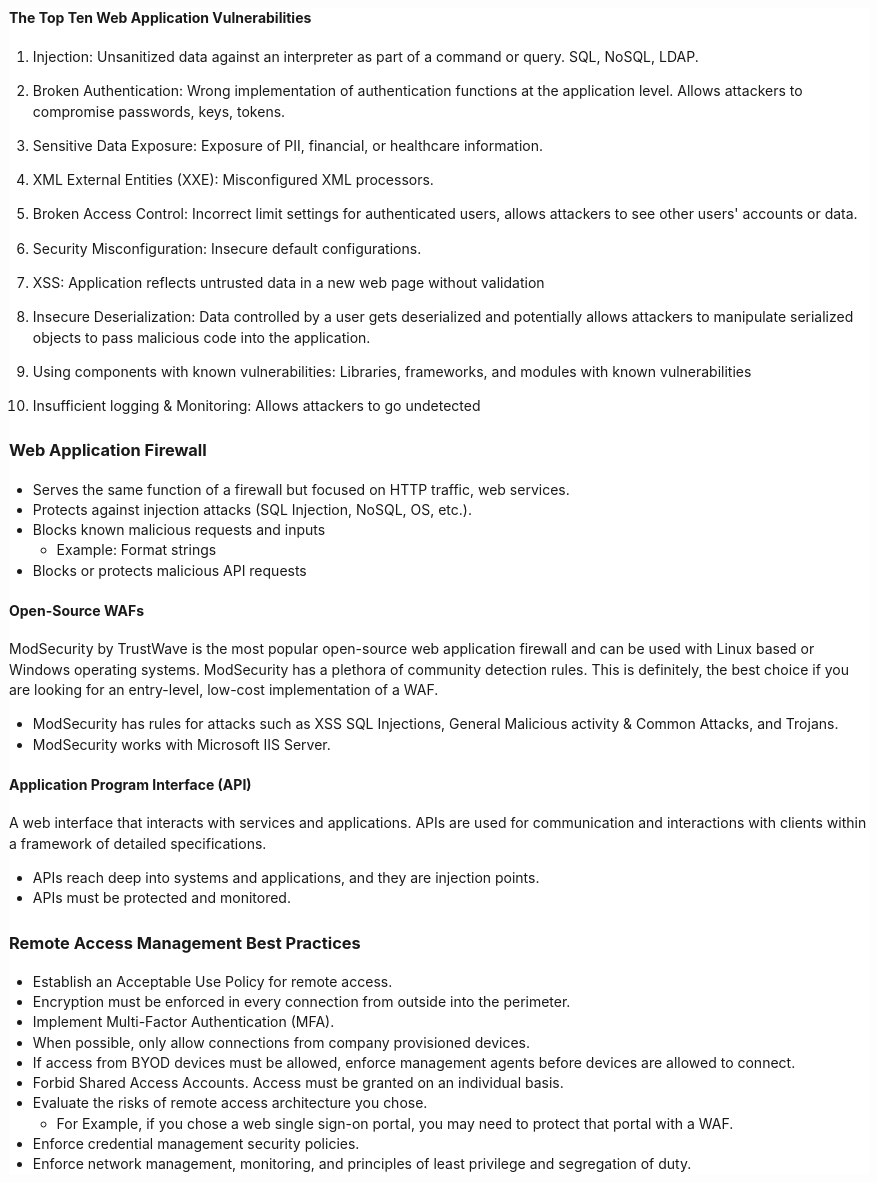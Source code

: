 #### The Top Ten Web Application Vulnerabilities
1. Injection: Unsanitized data against an interpreter as part of a command or query. SQL, NoSQL, LDAP.

2. Broken Authentication: Wrong implementation of authentication functions at the application level. Allows attackers to compromise passwords, keys, tokens.

3. Sensitive Data Exposure: Exposure of PII, financial, or healthcare information.

4. XML External Entities (XXE): Misconfigured XML processors.

5. Broken Access Control: Incorrect limit settings for authenticated users, allows attackers to see other users' accounts or data.

6. Security Misconfiguration: Insecure default configurations.

7. XSS: Application reflects untrusted data in a new web page without validation

8. Insecure Deserialization: Data controlled by a user gets deserialized and potentially allows attackers to manipulate serialized objects to pass malicious code into the application.

9. Using components with known vulnerabilities: Libraries, frameworks, and modules with known vulnerabilities

10. Insufficient logging & Monitoring: Allows attackers to go undetected


### Web Application Firewall

- Serves the same function of a firewall but focused on HTTP traffic, web services.
- Protects against injection attacks (SQL Injection, NoSQL, OS, etc.).
- Blocks known malicious requests and inputs
    - Example: Format strings
- Blocks or protects malicious API requests

#### Open-Source WAFs

ModSecurity by TrustWave is the most popular open-source web application firewall and can be used with Linux based or Windows operating systems. ModSecurity has a plethora of community detection rules. This is definitely, the best choice if you are looking for an entry-level, low-cost implementation of a WAF.

- ModSecurity has rules for attacks such as XSS SQL Injections, General Malicious activity & Common Attacks, and Trojans.
- ModSecurity works with Microsoft IIS Server.


#### Application Program Interface (API)
A web interface that interacts with services and applications. APIs are used for communication and interactions with clients within a framework of detailed specifications.

- APIs reach deep into systems and applications, and they are injection points.
- APIs must be protected and monitored.


### Remote Access Management Best Practices

- Establish an Acceptable Use Policy for remote access.
- Encryption must be enforced in every connection from outside into the perimeter.
- Implement Multi-Factor Authentication (MFA).
- When possible, only allow connections from company provisioned devices.
- If access from BYOD devices must be allowed, enforce management agents before devices are allowed to connect.
- Forbid Shared Access Accounts. Access must be granted on an individual basis.
- Evaluate the risks of remote access architecture you chose.
    - For Example, if you chose a web single sign-on portal, you may need to protect that portal with a WAF.
- Enforce credential management security policies.
- Enforce network management, monitoring, and principles of least privilege and segregation of duty.